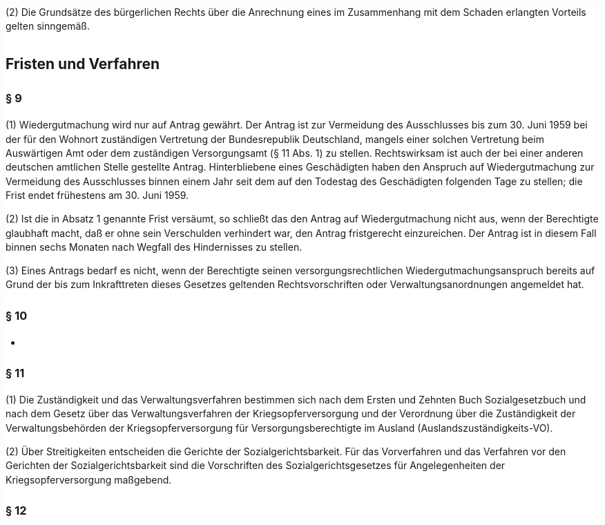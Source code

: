 (2) Die Grundsätze des bürgerlichen Rechts über die Anrechnung eines
im Zusammenhang mit dem Schaden erlangten Vorteils gelten sinngemäß.


## Fristen und Verfahren



### § 9

(1) Wiedergutmachung wird nur auf Antrag gewährt. Der Antrag ist zur
Vermeidung des Ausschlusses bis zum 30. Juni 1959 bei der für den
Wohnort zuständigen Vertretung der Bundesrepublik Deutschland, mangels
einer solchen Vertretung beim Auswärtigen Amt oder dem zuständigen
Versorgungsamt (§ 11 Abs. 1) zu stellen. Rechtswirksam ist auch der
bei einer anderen deutschen amtlichen Stelle gestellte Antrag.
Hinterbliebene eines Geschädigten haben den Anspruch auf
Wiedergutmachung zur Vermeidung des Ausschlusses binnen einem Jahr
seit dem auf den Todestag des Geschädigten folgenden Tage zu stellen;
die Frist endet frühestens am 30. Juni 1959.

(2) Ist die in Absatz 1 genannte Frist versäumt, so schließt das den
Antrag auf Wiedergutmachung nicht aus, wenn der Berechtigte glaubhaft
macht, daß er ohne sein Verschulden verhindert war, den Antrag
fristgerecht einzureichen. Der Antrag ist in diesem Fall binnen sechs
Monaten nach Wegfall des Hindernisses zu stellen.

(3) Eines Antrags bedarf es nicht, wenn der Berechtigte seinen
versorgungsrechtlichen Wiedergutmachungsanspruch bereits auf Grund der
bis zum Inkrafttreten dieses Gesetzes geltenden Rechtsvorschriften
oder Verwaltungsanordnungen angemeldet hat.


### § 10

-


### § 11

(1) Die Zuständigkeit und das Verwaltungsverfahren bestimmen sich nach
dem Ersten und Zehnten Buch Sozialgesetzbuch und nach dem Gesetz über
das Verwaltungsverfahren der Kriegsopferversorgung und der
Verordnung über die Zuständigkeit der Verwaltungsbehörden der
Kriegsopferversorgung für Versorgungsberechtigte im Ausland
(Auslandszuständigkeits-VO).

(2) Über Streitigkeiten entscheiden die Gerichte der
Sozialgerichtsbarkeit. Für das Vorverfahren und das Verfahren vor den
Gerichten der Sozialgerichtsbarkeit sind die Vorschriften des
Sozialgerichtsgesetzes für Angelegenheiten der Kriegsopferversorgung
maßgebend.


### § 12
